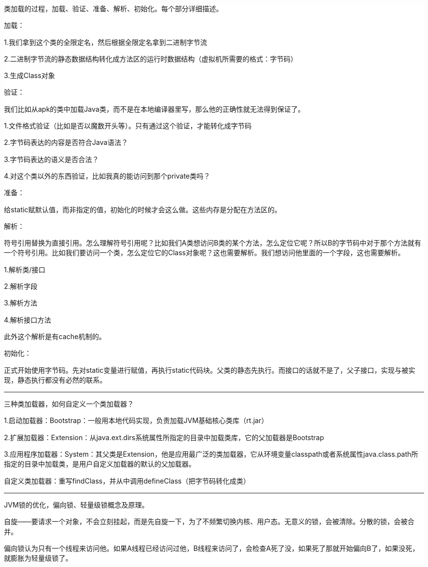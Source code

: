  类加载的过程，加载、验证、准备、解析、初始化。每个部分详细描述。

加载：

1.我们拿到这个类的全限定名，然后根据全限定名拿到二进制字节流

2.二进制字节流的静态数据结构转化成方法区的运行时数据结构（虚拟机所需要的格式：字节码）

3.生成Class对象

验证：

我们比如从apk的类中加载Java类，而不是在本地编译器里写，那么他的正确性就无法得到保证了。

1.文件格式验证（比如是否以魔数开头等）。只有通过这个验证，才能转化成字节码

2.字节码表达的内容是否符合Java语法？

3.字节码表达的语义是否合法？

4.对这个类以外的东西验证，比如我真的能访问到那个private类吗？

准备：

给static赋默认值，而非指定的值，初始化的时候才会这么做。这些内存是分配在方法区的。

解析：

符号引用替换为直接引用。怎么理解符号引用呢？比如我们A类想访问B类的某个方法，怎么定位它呢？所以B的字节码中对于那个方法就有一个符号引用。比如我们要访问一个类，怎么定位它的Class对象呢？这也需要解析。我们想访问他里面的一个字段，这也需要解析。

1.解析类/接口

2.解析字段

3.解析方法

4.解析接口方法

此外这个解析是有cache机制的。

初始化：

正式开始使用字节码。先对static变量进行赋值，再执行static代码块。父类的静态先执行。而接口的话就不是了，父子接口，实现与被实现，静态执行都没有必然的联系。

----------------------------------------------------------------------------------------------------------------------------------------

三种类加载器，如何自定义一个类加载器？

1.启动加载器：Bootstrap：一般用本地代码实现，负责加载JVM基础核心类库（rt.jar）

2.扩展加载器：Extension：从java.ext.dirs系统属性所指定的目录中加载类库，它的父加载器是Bootstrap

3.应用程序加载器：System：其父类是Extension，他是应用最广泛的类加载器，它从环境变量classpath或者系统属性java.class.path所指定的目录中加载类，是用户自定义加载器的默认的父加载器。

自定义类加载器：重写findClass，并从中调用defineClass（把字节码转化成类）

----------------------------------------------------------------------------------------------------------------------------------------

 JVM锁的优化，偏向锁、轻量级锁概念及原理。

自旋——要请求一个对象，不会立刻挂起，而是先自旋一下，为了不频繁切换内核、用户态。无意义的锁，会被清除。分散的锁，会被合并。

偏向锁认为只有一个线程来访问他。如果A线程已经访问过他，B线程来访问了，会检查A死了没，如果死了那就开始偏向B了，如果没死，就膨胀为轻量级锁了。

